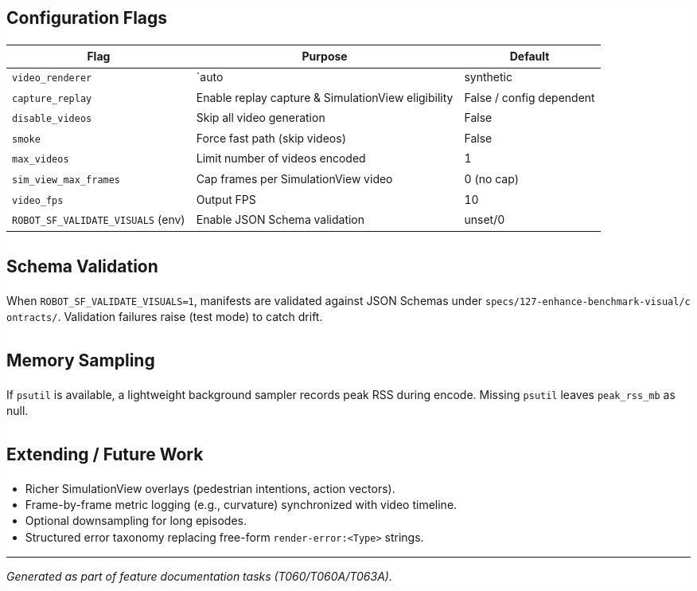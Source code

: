 ## Configuration Flags
| Flag | Purpose | Default |
|------|---------|---------|
| `video_renderer` | `auto|synthetic|sim-view` renderer selection | `auto` |
| `capture_replay` | Enable replay capture & SimulationView eligibility | False / config dependent |
| `disable_videos` | Skip all video generation | False |
| `smoke` | Force fast path (skip videos) | False |
| `max_videos` | Limit number of videos encoded | 1 |
| `sim_view_max_frames` | Cap frames per SimulationView video | 0 (no cap) |
| `video_fps` | Output FPS | 10 |
| `ROBOT_SF_VALIDATE_VISUALS` (env) | Enable JSON Schema validation | unset/0 |

## Schema Validation
When `ROBOT_SF_VALIDATE_VISUALS=1`, manifests are validated against JSON Schemas under `specs/127-enhance-benchmark-visual/contracts/`. Validation failures raise (test mode) to catch drift.

## Memory Sampling
If `psutil` is available, a lightweight background sampler records peak RSS during encode. Missing `psutil` leaves `peak_rss_mb` as null.

## Extending / Future Work
- Richer SimulationView overlays (pedestrian intentions, action vectors).
- Frame-by-frame metric logging (e.g., curvature) synchronized with video timeline.
- Optional downsampling for long episodes.
- Structured error taxonomy replacing free-form `render-error:<Type>` strings.

---
*Generated as part of feature documentation tasks (T060/T060A/T063A).*